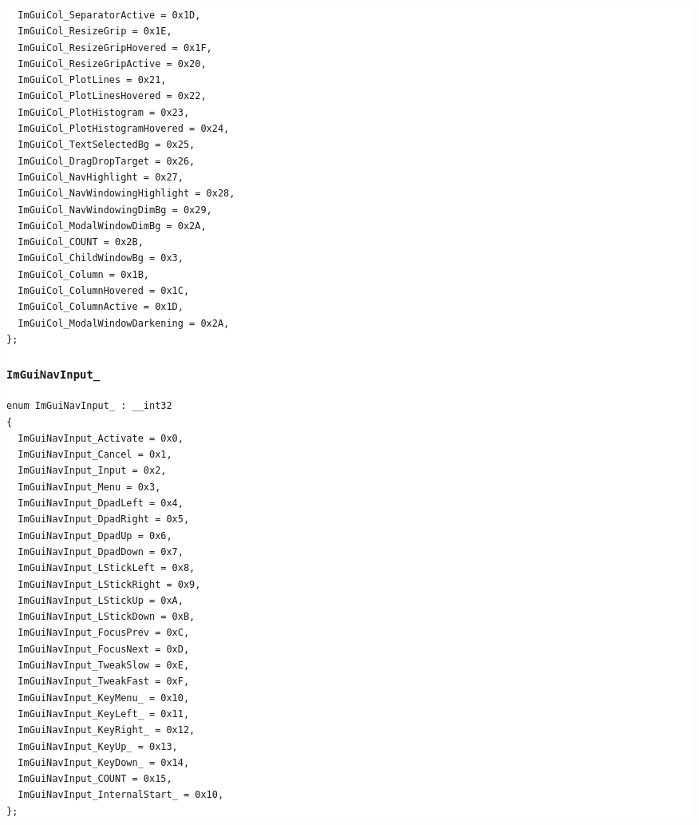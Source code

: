 ```
  ImGuiCol_SeparatorActive = 0x1D,
  ImGuiCol_ResizeGrip = 0x1E,
  ImGuiCol_ResizeGripHovered = 0x1F,
  ImGuiCol_ResizeGripActive = 0x20,
  ImGuiCol_PlotLines = 0x21,
  ImGuiCol_PlotLinesHovered = 0x22,
  ImGuiCol_PlotHistogram = 0x23,
  ImGuiCol_PlotHistogramHovered = 0x24,
  ImGuiCol_TextSelectedBg = 0x25,
  ImGuiCol_DragDropTarget = 0x26,
  ImGuiCol_NavHighlight = 0x27,
  ImGuiCol_NavWindowingHighlight = 0x28,
  ImGuiCol_NavWindowingDimBg = 0x29,
  ImGuiCol_ModalWindowDimBg = 0x2A,
  ImGuiCol_COUNT = 0x2B,
  ImGuiCol_ChildWindowBg = 0x3,
  ImGuiCol_Column = 0x1B,
  ImGuiCol_ColumnHovered = 0x1C,
  ImGuiCol_ColumnActive = 0x1D,
  ImGuiCol_ModalWindowDarkening = 0x2A,
};

```

### `ImGuiNavInput_`
```
enum ImGuiNavInput_ : __int32
{
  ImGuiNavInput_Activate = 0x0,
  ImGuiNavInput_Cancel = 0x1,
  ImGuiNavInput_Input = 0x2,
  ImGuiNavInput_Menu = 0x3,
  ImGuiNavInput_DpadLeft = 0x4,
  ImGuiNavInput_DpadRight = 0x5,
  ImGuiNavInput_DpadUp = 0x6,
  ImGuiNavInput_DpadDown = 0x7,
  ImGuiNavInput_LStickLeft = 0x8,
  ImGuiNavInput_LStickRight = 0x9,
  ImGuiNavInput_LStickUp = 0xA,
  ImGuiNavInput_LStickDown = 0xB,
  ImGuiNavInput_FocusPrev = 0xC,
  ImGuiNavInput_FocusNext = 0xD,
  ImGuiNavInput_TweakSlow = 0xE,
  ImGuiNavInput_TweakFast = 0xF,
  ImGuiNavInput_KeyMenu_ = 0x10,
  ImGuiNavInput_KeyLeft_ = 0x11,
  ImGuiNavInput_KeyRight_ = 0x12,
  ImGuiNavInput_KeyUp_ = 0x13,
  ImGuiNavInput_KeyDown_ = 0x14,
  ImGuiNavInput_COUNT = 0x15,
  ImGuiNavInput_InternalStart_ = 0x10,
};

```
